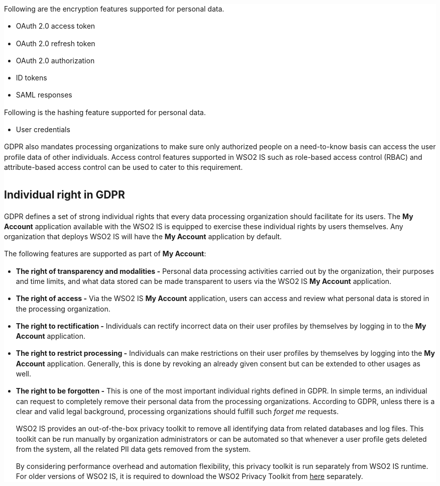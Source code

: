 Following are the encryption features supported for personal data.

- OAuth 2.0 access token

- OAuth 2.0 refresh token

- OAuth 2.0 authorization

- ID tokens

- SAML responses

Following is the hashing feature supported for personal data.

- User credentials

GDPR also mandates processing organizations to make sure only authorized
people on a need-to-know basis can access the user profile data of other individuals. Access control features supported in WSO2
IS such as role-based access control (RBAC) and attribute-based access control can be used to cater to this requirement.

## Individual right in GDPR

GDPR defines a set of strong individual rights that every data processing organization should facilitate for its users. The **My Account** application available with the WSO2 IS is equipped to exercise these individual rights by users themselves. Any organization
that deploys WSO2 IS will have the **My Account** application by default.

The following features are supported as part of **My Account**:

- **The right of transparency and modalities -** Personal data processing activities carried out by the organization, their purposes and time limits, and what data stored can be made transparent to users via the WSO2 IS **My Account** application.  

- **The right of access -** Via the WSO2 IS **My Account** application, users can access and review what personal data is stored in the processing organization.  

- **The right to rectification -** Individuals can rectify incorrect data on their user profiles by themselves by logging in to the **My Account** application.

- **The right to restrict processing -** Individuals can make restrictions on their user profiles by themselves by logging into the **My Account** application. Generally, this is done by revoking an already given consent but can be extended to other usages as well.  

- **The right to be forgotten -** This is one of the most important individual rights defined in GDPR. In simple terms, an individual can request to completely remove their personal data from the processing organizations. According to GDPR, unless there is a clear and valid legal background, processing organizations should fulfill such *forget me* requests.

    WSO2 IS provides an out-of-the-box privacy toolkit to remove all identifying data from related databases and log files. This toolkit can be run manually by organization administrators or can be automated so that whenever a user profile gets deleted from the system, all the related PII data gets removed from the system.

    By considering performance overhead and automation flexibility, this privacy toolkit is run separately from WSO2 IS runtime. For older versions of WSO2 IS, it is required to download the WSO2 Privacy Toolkit from [here](https://github.com/wso2/identity-anonymization-tool) separately.
